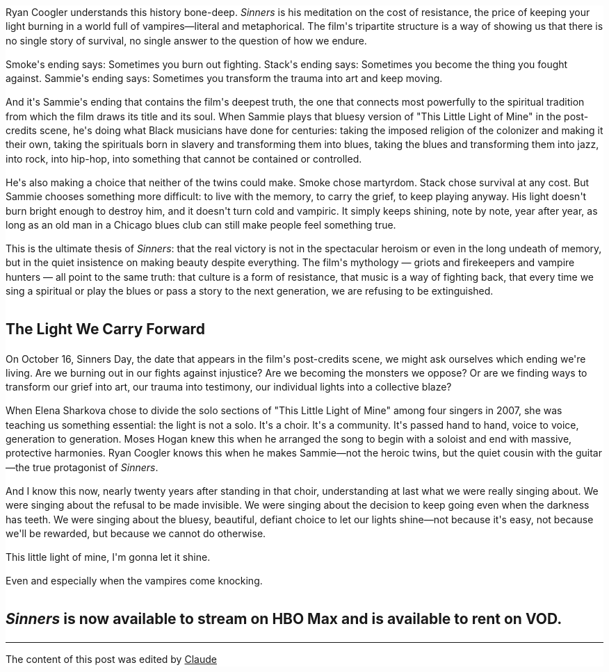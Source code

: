 Ryan Coogler understands this history bone-deep. *Sinners* is his meditation on the cost of resistance, the price of keeping your light burning in a world full of vampires—literal and metaphorical. The film's tripartite structure is a way of showing us that there is no single story of survival, no single answer to the question of how we endure.

Smoke's ending says: Sometimes you burn out fighting.
Stack's ending says: Sometimes you become the thing you fought against.
Sammie's ending says: Sometimes you transform the trauma into art and keep moving.

And it's Sammie's ending that contains the film's deepest truth, the one that connects most powerfully to the spiritual tradition from which the film draws its title and its soul. When Sammie plays that bluesy version of "This Little Light of Mine" in the post-credits scene, he's doing what Black musicians have done for centuries: taking the imposed religion of the colonizer and making it their own, taking the spirituals born in slavery and transforming them into blues, taking the blues and transforming them into jazz, into rock, into hip-hop, into something that cannot be contained or controlled.

He's also making a choice that neither of the twins could make. Smoke chose martyrdom. Stack chose survival at any cost. But Sammie chooses something more difficult: to live with the memory, to carry the grief, to keep playing anyway. His light doesn't burn bright enough to destroy him, and it doesn't turn cold and vampiric. It simply keeps shining, note by note, year after year, as long as an old man in a Chicago blues club can still make people feel something true.

This is the ultimate thesis of *Sinners*: that the real victory is not in the spectacular heroism or even in the long undeath of memory, but in the quiet insistence on making beauty despite everything. The film's mythology — griots and firekeepers and vampire hunters — all point to the same truth: that culture is a form of resistance, that music is a way of fighting back, that every time we sing a spiritual or play the blues or pass a story to the next generation, we are refusing to be extinguished.

## The Light We Carry Forward

On October 16, Sinners Day, the date that appears in the film's post-credits scene, we might ask ourselves which ending we're living. Are we burning out in our fights against injustice? Are we becoming the monsters we oppose? Or are we finding ways to transform our grief into art, our trauma into testimony, our individual lights into a collective blaze?

When Elena Sharkova chose to divide the solo sections of "This Little Light of Mine" among four singers in 2007, she was teaching us something essential: the light is not a solo. It's a choir. It's a community. It's passed hand to hand, voice to voice, generation to generation. Moses Hogan knew this when he arranged the song to begin with a soloist and end with massive, protective harmonies. Ryan Coogler knows this when he makes Sammie—not the heroic twins, but the quiet cousin with the guitar—the true protagonist of *Sinners*.

And I know this now, nearly twenty years after standing in that choir, understanding at last what we were really singing about. We were singing about the refusal to be made invisible. We were singing about the decision to keep going even when the darkness has teeth. We were singing about the bluesy, beautiful, defiant choice to let our lights shine—not because it's easy, not because we'll be rewarded, but because we cannot do otherwise.

This little light of mine, I'm gonna let it shine.

Even and especially when the vampires come knocking.

## *Sinners* is now available to stream on HBO Max and is available to rent on VOD.

---

The content of this post was edited by [Claude](https://claude.ai)
